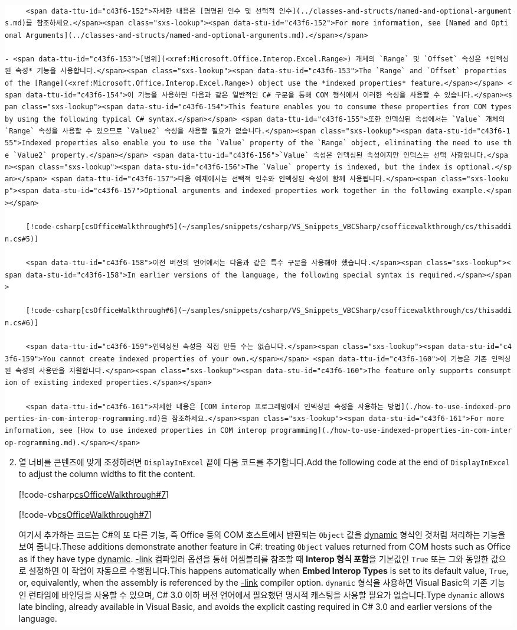          <span data-ttu-id="c43f6-152">자세한 내용은 [명명된 인수 및 선택적 인수](../classes-and-structs/named-and-optional-arguments.md)를 참조하세요.</span><span class="sxs-lookup"><span data-stu-id="c43f6-152">For more information, see [Named and Optional Arguments](../classes-and-structs/named-and-optional-arguments.md).</span></span>

    - <span data-ttu-id="c43f6-153">[범위](<xref:Microsoft.Office.Interop.Excel.Range>) 개체의 `Range` 및 `Offset` 속성은 *인덱싱된 속성* 기능을 사용합니다.</span><span class="sxs-lookup"><span data-stu-id="c43f6-153">The `Range` and `Offset` properties of the [Range](<xref:Microsoft.Office.Interop.Excel.Range>) object use the *indexed properties* feature.</span></span> <span data-ttu-id="c43f6-154">이 기능을 사용하면 다음과 같은 일반적인 C# 구문을 통해 COM 형식에서 이러한 속성을 사용할 수 있습니다.</span><span class="sxs-lookup"><span data-stu-id="c43f6-154">This feature enables you to consume these properties from COM types by using the following typical C# syntax.</span></span> <span data-ttu-id="c43f6-155">또한 인덱싱된 속성에서는 `Value` 개체의 `Range` 속성을 사용할 수 있으므로 `Value2` 속성을 사용할 필요가 없습니다.</span><span class="sxs-lookup"><span data-stu-id="c43f6-155">Indexed properties also enable you to use the `Value` property of the `Range` object, eliminating the need to use the `Value2` property.</span></span> <span data-ttu-id="c43f6-156">`Value` 속성은 인덱싱된 속성이지만 인덱스는 선택 사항입니다.</span><span class="sxs-lookup"><span data-stu-id="c43f6-156">The `Value` property is indexed, but the index is optional.</span></span> <span data-ttu-id="c43f6-157">다음 예제에서는 선택적 인수와 인덱싱된 속성이 함께 사용됩니다.</span><span class="sxs-lookup"><span data-stu-id="c43f6-157">Optional arguments and indexed properties work together in the following example.</span></span>

         [!code-csharp[csOfficeWalkthrough#5](~/samples/snippets/csharp/VS_Snippets_VBCSharp/csofficewalkthrough/cs/thisaddin.cs#5)]

         <span data-ttu-id="c43f6-158">이전 버전의 언어에서는 다음과 같은 특수 구문을 사용해야 했습니다.</span><span class="sxs-lookup"><span data-stu-id="c43f6-158">In earlier versions of the language, the following special syntax is required.</span></span>

         [!code-csharp[csOfficeWalkthrough#6](~/samples/snippets/csharp/VS_Snippets_VBCSharp/csofficewalkthrough/cs/thisaddin.cs#6)]

         <span data-ttu-id="c43f6-159">인덱싱된 속성을 직접 만들 수는 없습니다.</span><span class="sxs-lookup"><span data-stu-id="c43f6-159">You cannot create indexed properties of your own.</span></span> <span data-ttu-id="c43f6-160">이 기능은 기존 인덱싱된 속성의 사용만을 지원합니다.</span><span class="sxs-lookup"><span data-stu-id="c43f6-160">The feature only supports consumption of existing indexed properties.</span></span>

         <span data-ttu-id="c43f6-161">자세한 내용은 [COM interop 프로그래밍에서 인덱싱된 속성을 사용하는 방법](./how-to-use-indexed-properties-in-com-interop-rogramming.md)을 참조하세요.</span><span class="sxs-lookup"><span data-stu-id="c43f6-161">For more information, see [How to use indexed properties in COM interop programming](./how-to-use-indexed-properties-in-com-interop-rogramming.md).</span></span>

2. <span data-ttu-id="c43f6-162">열 너비를 콘텐츠에 맞게 조정하려면 `DisplayInExcel` 끝에 다음 코드를 추가합니다.</span><span class="sxs-lookup"><span data-stu-id="c43f6-162">Add the following code at the end of `DisplayInExcel` to adjust the column widths to fit the content.</span></span>

     [!code-csharp[csOfficeWalkthrough#7](~/samples/snippets/csharp/VS_Snippets_VBCSharp/csofficewalkthrough/cs/thisaddin.cs#7)]

     [!code-vb[csOfficeWalkthrough#7](~/samples/snippets/visualbasic/VS_Snippets_VBCSharp/csofficewalkthrough/vb/thisaddin.vb#7)]

     <span data-ttu-id="c43f6-163">여기서 추가하는 코드는 C#의 또 다른 기능, 즉 Office 등의 COM 호스트에서 반환되는 `Object` 값을 [dynamic](../../language-reference/builtin-types/reference-types.md) 형식인 것처럼 처리하는 기능을 보여 줍니다.</span><span class="sxs-lookup"><span data-stu-id="c43f6-163">These additions demonstrate another feature in C#: treating `Object` values returned from COM hosts such as Office as if they have type [dynamic](../../language-reference/builtin-types/reference-types.md).</span></span> <span data-ttu-id="c43f6-164">[-link](../../language-reference/compiler-options/link-compiler-option.md) 컴파일러 옵션을 통해 어셈블리를 참조할 때 **Interop 형식 포함**을 기본값인 `True` 또는 그와 동일한 값으로 설정하면 이 작업이 자동으로 수행됩니다.</span><span class="sxs-lookup"><span data-stu-id="c43f6-164">This happens automatically when **Embed Interop Types** is set to its default value, `True`, or, equivalently, when the assembly is referenced by the [-link](../../language-reference/compiler-options/link-compiler-option.md) compiler option.</span></span> <span data-ttu-id="c43f6-165">`dynamic` 형식을 사용하면 Visual Basic의 기존 기능인 런타임에 바인딩을 사용할 수 있으며, C# 3.0 이하 버전 언어에서 필요했던 명시적 캐스팅을 사용할 필요가 없습니다.</span><span class="sxs-lookup"><span data-stu-id="c43f6-165">Type `dynamic` allows late binding, already available in Visual Basic, and avoids the explicit casting required in C# 3.0 and earlier versions of the language.</span></span>
